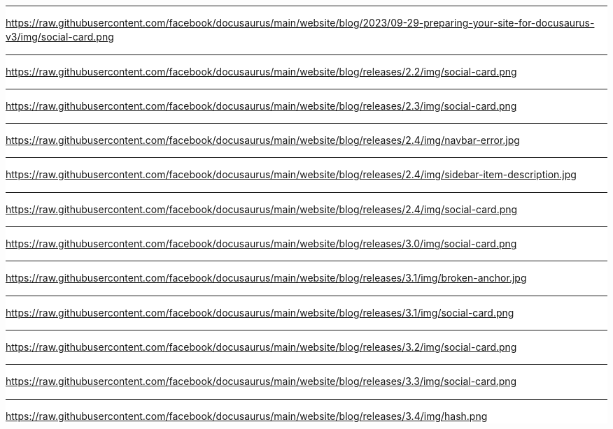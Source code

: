 
--------------------------------------------------------------------------------
https://raw.githubusercontent.com/facebook/docusaurus/main/website/blog/2023/09-29-preparing-your-site-for-docusaurus-v3/img/social-card.png


--------------------------------------------------------------------------------
https://raw.githubusercontent.com/facebook/docusaurus/main/website/blog/releases/2.2/img/social-card.png


--------------------------------------------------------------------------------
https://raw.githubusercontent.com/facebook/docusaurus/main/website/blog/releases/2.3/img/social-card.png


--------------------------------------------------------------------------------
https://raw.githubusercontent.com/facebook/docusaurus/main/website/blog/releases/2.4/img/navbar-error.jpg


--------------------------------------------------------------------------------
https://raw.githubusercontent.com/facebook/docusaurus/main/website/blog/releases/2.4/img/sidebar-item-description.jpg


--------------------------------------------------------------------------------
https://raw.githubusercontent.com/facebook/docusaurus/main/website/blog/releases/2.4/img/social-card.png


--------------------------------------------------------------------------------
https://raw.githubusercontent.com/facebook/docusaurus/main/website/blog/releases/3.0/img/social-card.png


--------------------------------------------------------------------------------
https://raw.githubusercontent.com/facebook/docusaurus/main/website/blog/releases/3.1/img/broken-anchor.jpg


--------------------------------------------------------------------------------
https://raw.githubusercontent.com/facebook/docusaurus/main/website/blog/releases/3.1/img/social-card.png


--------------------------------------------------------------------------------
https://raw.githubusercontent.com/facebook/docusaurus/main/website/blog/releases/3.2/img/social-card.png


--------------------------------------------------------------------------------
https://raw.githubusercontent.com/facebook/docusaurus/main/website/blog/releases/3.3/img/social-card.png


--------------------------------------------------------------------------------
https://raw.githubusercontent.com/facebook/docusaurus/main/website/blog/releases/3.4/img/hash.png
